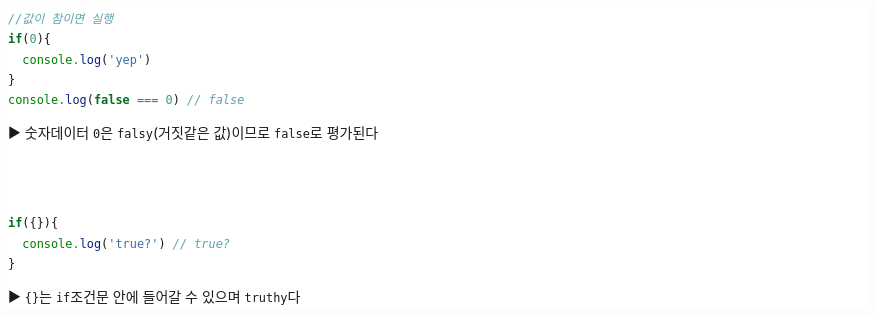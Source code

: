 ```js
//값이 참이면 실행
if(0){ 
  console.log('yep') 
}
console.log(false === 0) // false
```

▶️ 숫자데이터 `0`은 `falsy`(거짓같은 값)이므로 `false`로 평가된다

<br>
<br>

```js
if({}){
  console.log('true?') // true?
} 
```
▶️ `{}`는 `if`조건문 안에 들어갈 수 있으며 `truthy`다

